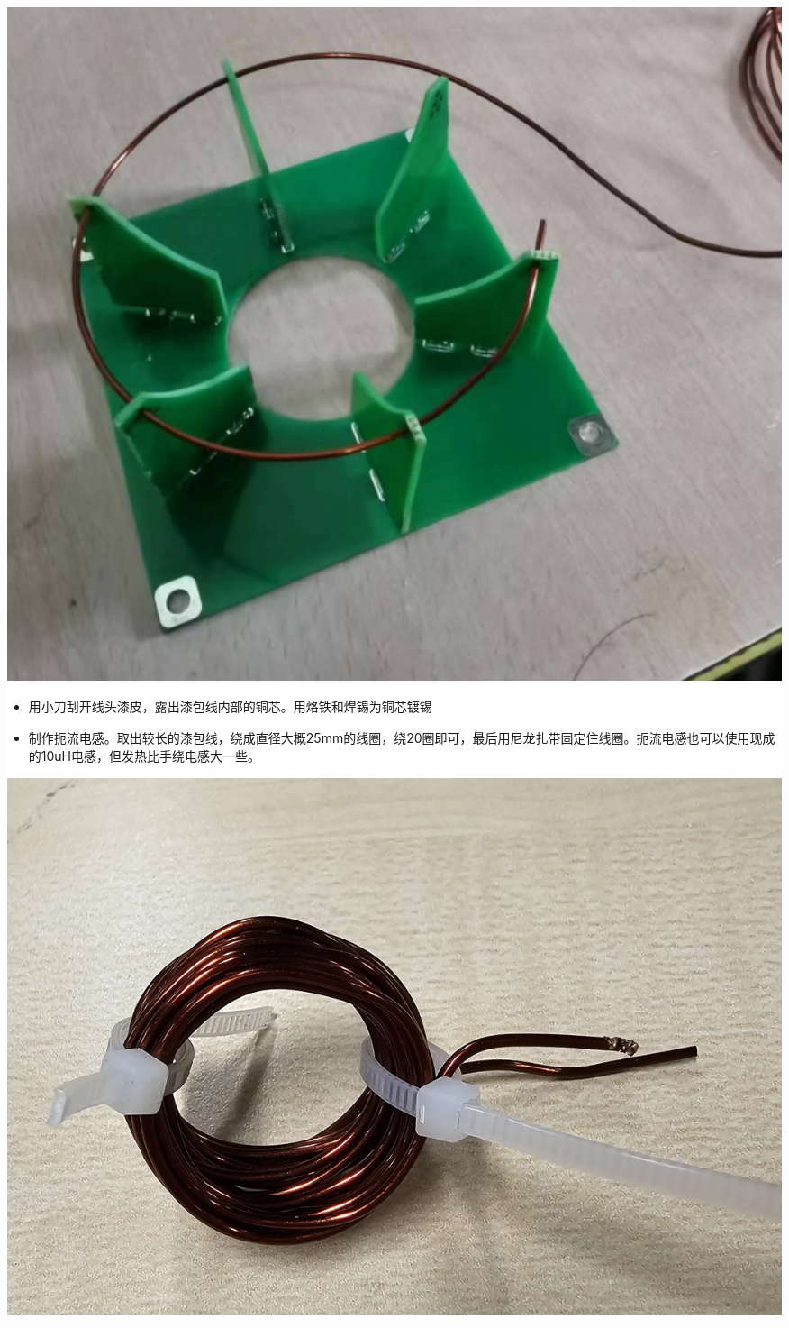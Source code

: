 <img src=../imgs/coil1.jpg width=100% />

- 用小刀刮开线头漆皮，露出漆包线内部的铜芯。用烙铁和焊锡为铜芯镀锡
  
- 制作扼流电感。取出较长的漆包线，绕成直径大概25mm的线圈，绕20圈即可，最后用尼龙扎带固定住线圈。扼流电感也可以使用现成的10uH电感，但发热比手绕电感大一些。

<img src=../imgs/Coil.jpg width=100% />
